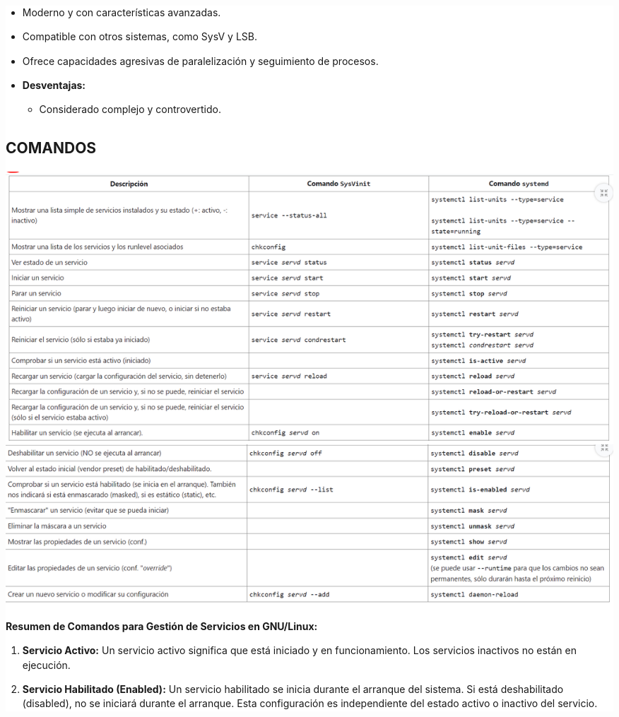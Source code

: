   - Moderno y con características avanzadas.
  - Compatible con otros sistemas, como SysV y LSB.
  - Ofrece capacidades agresivas de paralelización y seguimiento de procesos.

- **Desventajas:**
  - Considerado complejo y controvertido.

## COMANDOS

<img src="images/dem1.png">
<img src="images/dem2.png">

**Resumen de Comandos para Gestión de Servicios en GNU/Linux:**

1. **Servicio Activo:** Un servicio activo significa que está iniciado y en funcionamiento. Los servicios inactivos no están en ejecución.

2. **Servicio Habilitado (Enabled):** Un servicio habilitado se inicia durante el arranque del sistema. Si está deshabilitado (disabled), no se iniciará durante el arranque. Esta configuración es independiente del estado activo o inactivo del servicio.

